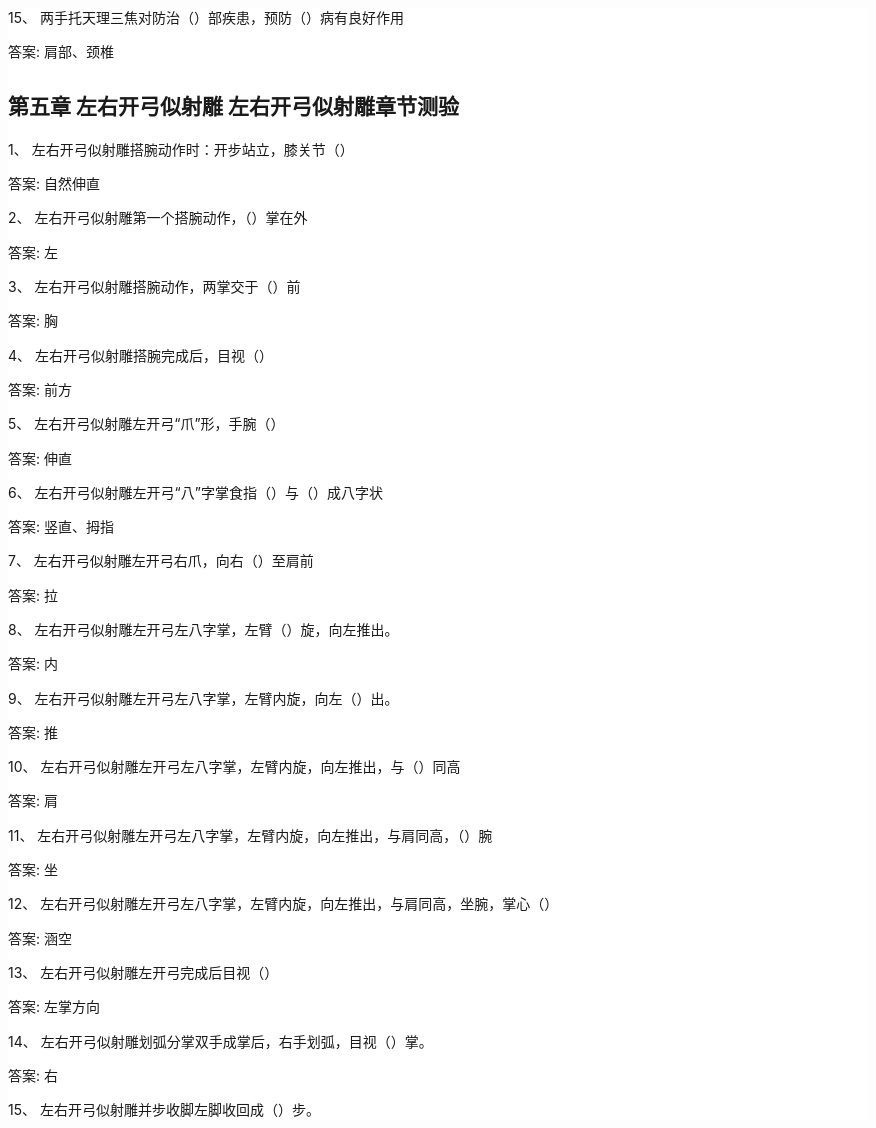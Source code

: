 15、 两手托天理三焦对防治（）部疾患，预防（）病有良好作用

答案: 肩部、颈椎



## 第五章 左右开弓似射雕 左右开弓似射雕章节测验

1、 左右开弓似射雕搭腕动作时：开步站立，膝关节（）

答案: 自然伸直

2、 左右开弓似射雕第一个搭腕动作，（）掌在外

答案: 左

3、 左右开弓似射雕搭腕动作，两掌交于（）前

答案: 胸

4、 左右开弓似射雕搭腕完成后，目视（）

答案: 前方

5、 左右开弓似射雕左开弓“爪”形，手腕（）

答案: 伸直

6、 左右开弓似射雕左开弓“八”字掌食指（）与（）成八字状

答案: 竖直、拇指

7、 左右开弓似射雕左开弓右爪，向右（）至肩前

答案: 拉

8、 左右开弓似射雕左开弓左八字掌，左臂（）旋，向左推出。

答案: 内

9、 左右开弓似射雕左开弓左八字掌，左臂内旋，向左（）出。

答案: 推

10、 左右开弓似射雕左开弓左八字掌，左臂内旋，向左推出，与（）同高

答案: 肩

11、 左右开弓似射雕左开弓左八字掌，左臂内旋，向左推出，与肩同高，（）腕

答案: 坐

12、 左右开弓似射雕左开弓左八字掌，左臂内旋，向左推出，与肩同高，坐腕，掌心（）

答案: 涵空

13、 左右开弓似射雕左开弓完成后目视（）

答案: 左掌方向

14、 左右开弓似射雕划弧分掌双手成掌后，右手划弧，目视（）掌。

答案: 右

15、 左右开弓似射雕并步收脚左脚收回成（）步。
